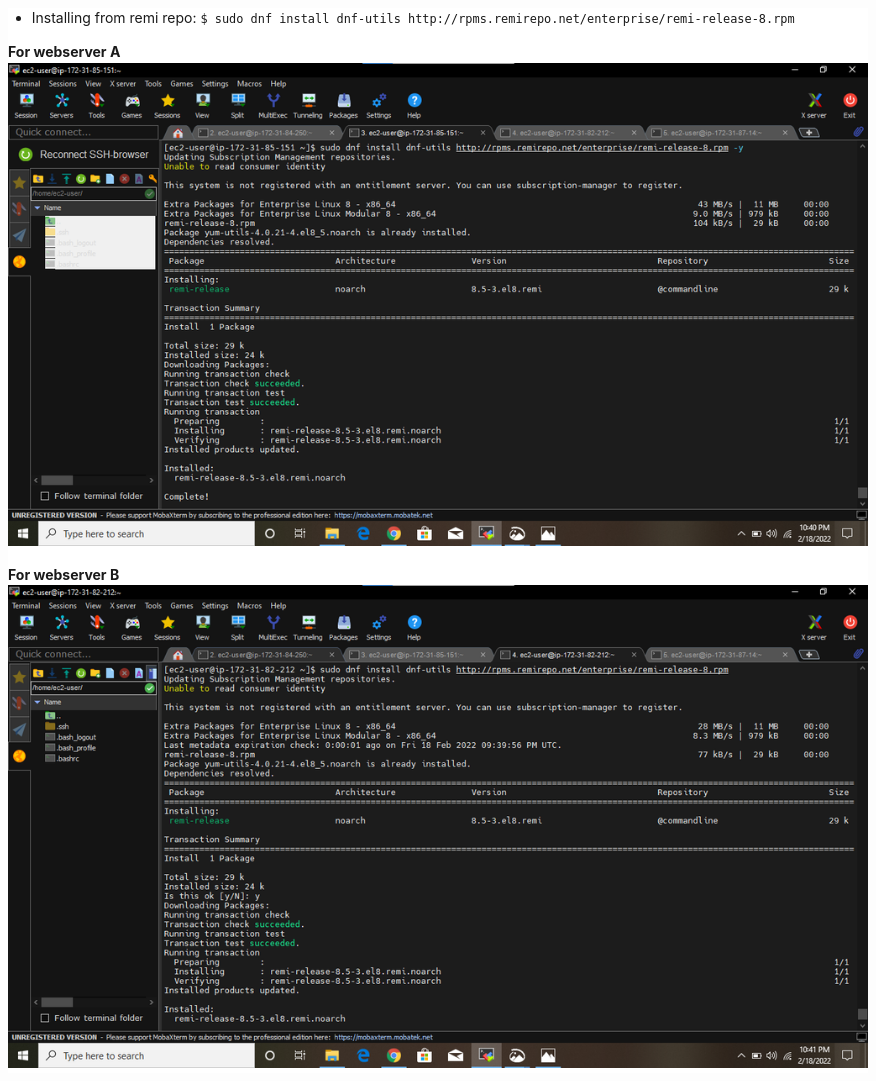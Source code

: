 -	Installing from remi repo: `$ sudo dnf install dnf-utils http://rpms.remirepo.net/enterprise/remi-release-8.rpm`

**For webserver A**
![](https://github.com/Demiladee/private-projects/blob/main/img/project7/46-installing%20from%20remi%20repo.png)

**For webserver B**
![](https://github.com/Demiladee/private-projects/blob/main/img/project7/installing%20from%20remi%20repo%20on%20webserverB.png)
